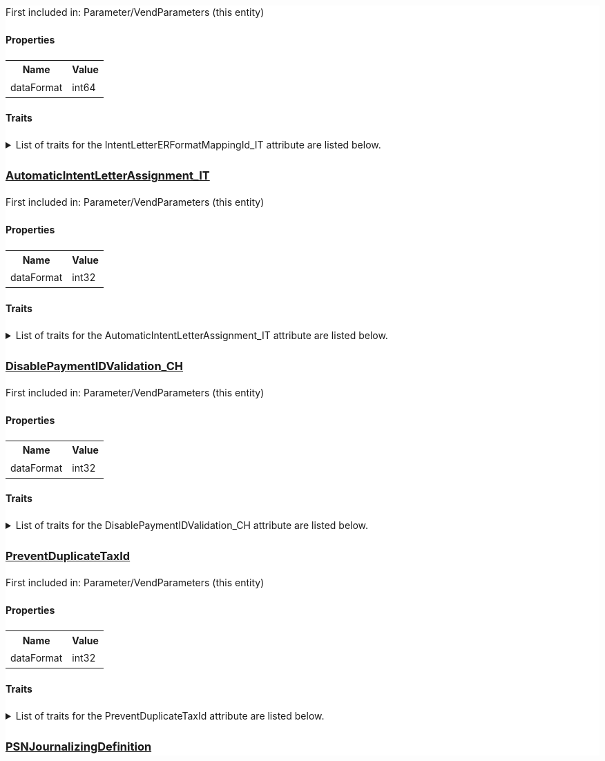 First included in: Parameter/VendParameters (this entity)  

#### Properties

<table><tr><th>Name</th><th>Value</th></tr><tr><td>dataFormat</td><td>int64</td></tr></table>

#### Traits

<details><summary>List of traits for the IntentLetterERFormatMappingId_IT attribute are listed below.</summary></details>

### <a href=#AutomaticIntentLetterAssignment_IT name="AutomaticIntentLetterAssignment_IT">AutomaticIntentLetterAssignment_IT</a>

First included in: Parameter/VendParameters (this entity)  

#### Properties

<table><tr><th>Name</th><th>Value</th></tr><tr><td>dataFormat</td><td>int32</td></tr></table>

#### Traits

<details><summary>List of traits for the AutomaticIntentLetterAssignment_IT attribute are listed below.</summary></details>

### <a href=#DisablePaymentIDValidation_CH name="DisablePaymentIDValidation_CH">DisablePaymentIDValidation_CH</a>

First included in: Parameter/VendParameters (this entity)  

#### Properties

<table><tr><th>Name</th><th>Value</th></tr><tr><td>dataFormat</td><td>int32</td></tr></table>

#### Traits

<details><summary>List of traits for the DisablePaymentIDValidation_CH attribute are listed below.</summary></details>

### <a href=#PreventDuplicateTaxId name="PreventDuplicateTaxId">PreventDuplicateTaxId</a>

First included in: Parameter/VendParameters (this entity)  

#### Properties

<table><tr><th>Name</th><th>Value</th></tr><tr><td>dataFormat</td><td>int32</td></tr></table>

#### Traits

<details><summary>List of traits for the PreventDuplicateTaxId attribute are listed below.</summary></details>

### <a href=#PSNJournalizingDefinition name="PSNJournalizingDefinition">PSNJournalizingDefinition</a>
